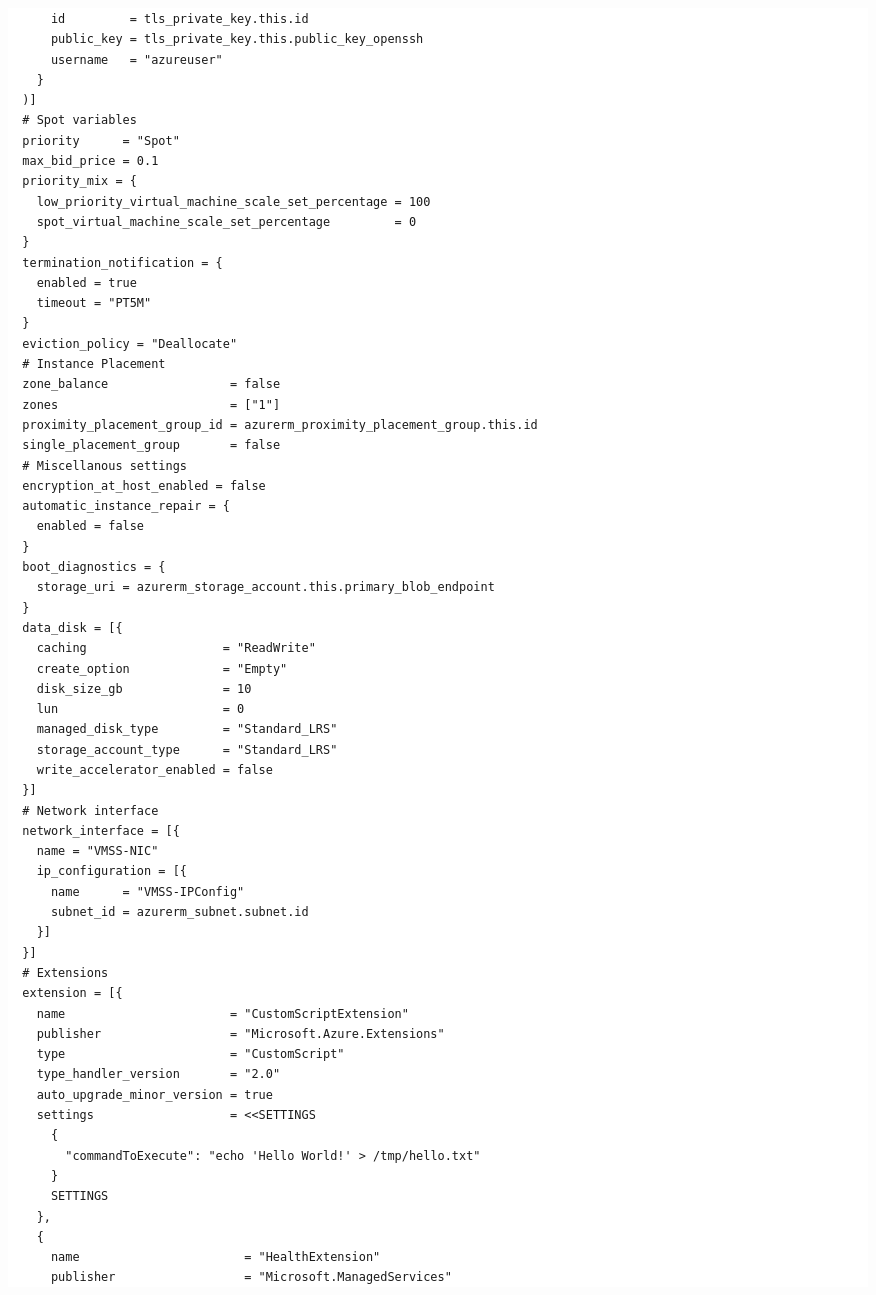 ```hcl
      id         = tls_private_key.this.id
      public_key = tls_private_key.this.public_key_openssh
      username   = "azureuser"
    }
  )]
  # Spot variables
  priority      = "Spot"
  max_bid_price = 0.1
  priority_mix = {
    low_priority_virtual_machine_scale_set_percentage = 100
    spot_virtual_machine_scale_set_percentage         = 0
  }
  termination_notification = {
    enabled = true
    timeout = "PT5M"
  }
  eviction_policy = "Deallocate"
  # Instance Placement
  zone_balance                 = false
  zones                        = ["1"]
  proximity_placement_group_id = azurerm_proximity_placement_group.this.id
  single_placement_group       = false
  # Miscellanous settings
  encryption_at_host_enabled = false
  automatic_instance_repair = {
    enabled = false
  }
  boot_diagnostics = {
    storage_uri = azurerm_storage_account.this.primary_blob_endpoint
  }
  data_disk = [{
    caching                   = "ReadWrite"
    create_option             = "Empty"
    disk_size_gb              = 10
    lun                       = 0
    managed_disk_type         = "Standard_LRS"
    storage_account_type      = "Standard_LRS"
    write_accelerator_enabled = false
  }]
  # Network interface
  network_interface = [{
    name = "VMSS-NIC"
    ip_configuration = [{
      name      = "VMSS-IPConfig"
      subnet_id = azurerm_subnet.subnet.id
    }]
  }]
  # Extensions
  extension = [{
    name                       = "CustomScriptExtension"
    publisher                  = "Microsoft.Azure.Extensions"
    type                       = "CustomScript"
    type_handler_version       = "2.0"
    auto_upgrade_minor_version = true
    settings                   = <<SETTINGS
      {
        "commandToExecute": "echo 'Hello World!' > /tmp/hello.txt"
      }
      SETTINGS
    },
    {
      name                       = "HealthExtension"
      publisher                  = "Microsoft.ManagedServices"
```